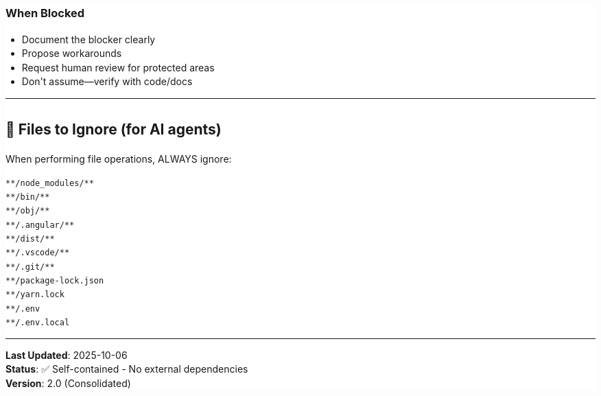 ### When Blocked
- Document the blocker clearly
- Propose workarounds
- Request human review for protected areas
- Don't assume—verify with code/docs

---

## 🚫 Files to Ignore (for AI agents)

When performing file operations, ALWAYS ignore:
```
**/node_modules/**
**/bin/**
**/obj/**
**/.angular/**
**/dist/**
**/.vscode/**
**/.git/**
**/package-lock.json
**/yarn.lock
**/.env
**/.env.local
```

---

**Last Updated**: 2025-10-06  
**Status**: ✅ Self-contained - No external dependencies  
**Version**: 2.0 (Consolidated)
